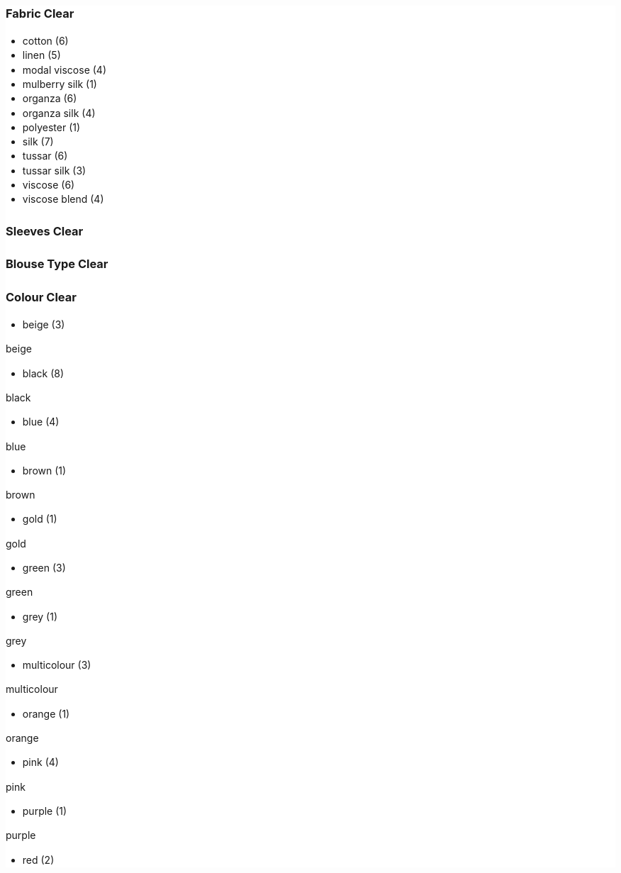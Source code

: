 ### Fabric Clear

- cotton (6)
- linen (5)
- modal viscose (4)
- mulberry silk (1)
- organza (6)
- organza silk (4)
- polyester (1)
- silk (7)
- tussar (6)
- tussar silk (3)
- viscose (6)
- viscose blend (4)

### Sleeves Clear

### Blouse Type Clear

### Colour Clear

- beige (3)

beige
- black (8)

black
- blue (4)

blue
- brown (1)

brown
- gold (1)

gold
- green (3)

green
- grey (1)

grey
- multicolour (3)

multicolour
- orange (1)

orange
- pink (4)

pink
- purple (1)

purple
- red (2)
